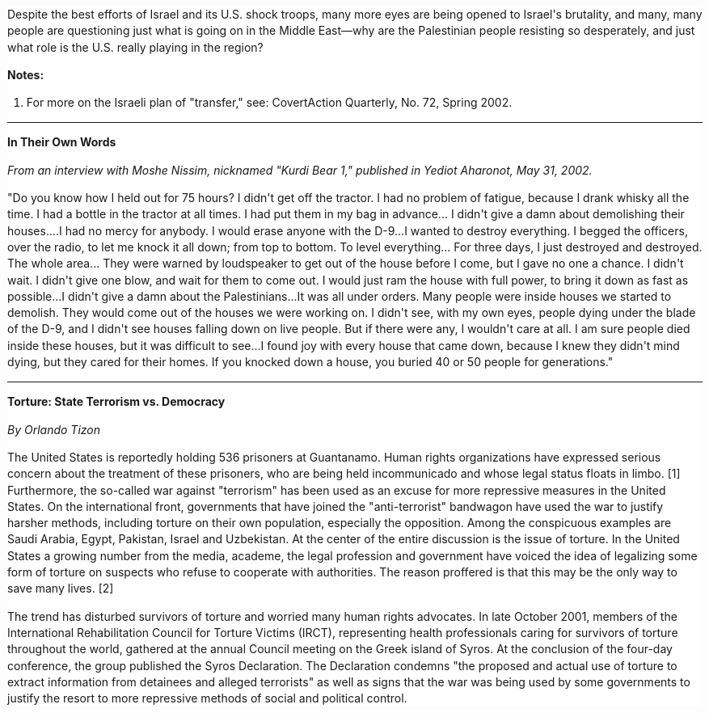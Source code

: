 Despite the best efforts of Israel and its U.S. shock troops, many more eyes are being opened to Israel's brutality, and many, many people are questioning just what is going on in the Middle East—why are the Palestinian people resisting so desperately, and just what role is the U.S. really playing in the region?

**Notes:**
1. For more on the Israeli plan of "transfer," see: CovertAction Quarterly, No. 72, Spring 2002.

---

**In Their Own Words**

*From an interview with Moshe Nissim, nicknamed "Kurdi Bear 1," published in Yediot Aharonot, May 31, 2002.*

"Do you know how I held out for 75 hours? I didn't get off the tractor. I had no problem of fatigue, because I drank whisky all the time. I had a bottle in the tractor at all times. I had put them in my bag in advance... I didn't give a damn about demolishing their houses....I had no mercy for anybody. I would erase anyone with the D-9...I wanted to destroy everything. I begged the officers, over the radio, to let me knock it all down; from top to bottom. To level everything... For three days, I just destroyed and destroyed. The whole area... They were warned by loudspeaker to get out of the house before I come, but I gave no one a chance. I didn't wait. I didn't give one blow, and wait for them to come out. I would just ram the house with full power, to bring it down as fast as possible...I didn't give a damn about the Palestinians...It was all under orders. Many people were inside houses we started to demolish. They would come out of the houses we were working on. I didn't see, with my own eyes, people dying under the blade of the D-9, and I didn't see houses falling down on live people. But if there were any, I wouldn't care at all. I am sure people died inside these houses, but it was difficult to see...I found joy with every house that came down, because I knew they didn't mind dying, but they cared for their homes. If you knocked down a house, you buried 40 or 50 people for generations."

---

**Torture: State Terrorism vs. Democracy**

*By Orlando Tizon*

The United States is reportedly holding 536 prisoners at Guantanamo. Human rights organizations have expressed serious concern about the treatment of these prisoners, who are being held incommunicado and whose legal status floats in limbo. [1] Furthermore, the so-called war against "terrorism" has been used as an excuse for more repressive measures in the United States. On the international front, governments that have joined the "anti-terrorist" bandwagon have used the war to justify harsher methods, including torture on their own population, especially the opposition. Among the conspicuous examples are Saudi Arabia, Egypt, Pakistan, Israel and Uzbekistan. At the center of the entire discussion is the issue of torture. In the United States a growing number from the media, academe, the legal profession and government have voiced the idea of legalizing some form of torture on suspects who refuse to cooperate with authorities. The reason proffered is that this may be the only way to save many lives. [2]

The trend has disturbed survivors of torture and worried many human rights advocates. In late October 2001, members of the International Rehabilitation Council for Torture Victims (IRCT), representing health professionals caring for survivors of torture throughout the world, gathered at the annual Council meeting on the Greek island of Syros. At the conclusion of the four-day conference, the group published the Syros Declaration. The Declaration condemns "the proposed and actual use of torture to extract information from detainees and alleged terrorists" as well as signs that the war was being used by some governments to justify the resort to more repressive methods of social and political control.

